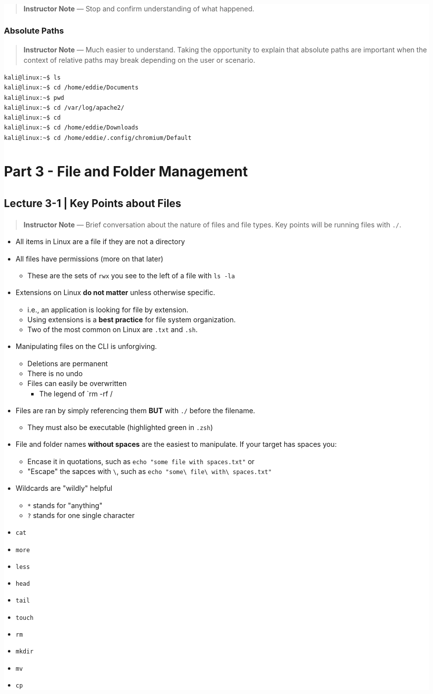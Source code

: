 > **Instructor Note** &mdash; Stop and confirm understanding of what happened. 

### Absolute Paths

> **Instructor Note** &mdash; Much easier to understand. Taking the opportunity to explain that absolute paths are important when the context of relative paths may break depending on the user or scenario. 

```Bash
kali@linux:~$ ls
kali@linux:~$ cd /home/eddie/Documents
kali@linux:~$ pwd
kali@linux:~$ cd /var/log/apache2/
kali@linux:~$ cd 
kali@linux:~$ cd /home/eddie/Downloads
kali@linux:~$ cd /home/eddie/.config/chromium/Default
```

# Part 3 - File and Folder Management

## Lecture 3-1 | Key Points about Files

> **Instructor Note** &mdash; Brief conversation about the nature of files and file types. Key points will be running files with `./`.

- All items in Linux are a file if they are not a directory
- All files have permissions (more on that later)
	- These are the sets of `rwx` you see to the left of a file with `ls -la`
- Extensions on Linux **do not matter** unless otherwise specific. 
	- i.e., an application is looking for file by extension. 
	- Using extensions is a **best practice** for file system organization. 
	- Two of the most common on Linux are `.txt` and `.sh`. 
- Manipulating files on the CLI is unforgiving. 
	- Deletions are permanent
	- There is no undo
	- Files can easily be overwritten
		- The legend of `rm -rf /
- Files are ran by simply referencing them **BUT** with `./` before the filename. 
	- They must also be executable (highlighted green in `.zsh`)
- File and folder names **without spaces** are the easiest to manipulate. If your target has spaces you:
	- Encase it in quotations, such as `echo "some file with spaces.txt"` or
	- "Escape" the sapces with `\`, such as `echo "some\ file\ with\ spaces.txt"`
- Wildcards are "wildly" helpful
	- `*` stands for "anything"
	- `?` stands for one single character


- `cat`
- `more`
- `less`
- `head`
- `tail`
- `touch`
- `rm`
- `mkdir`
- `mv`
- `cp`
